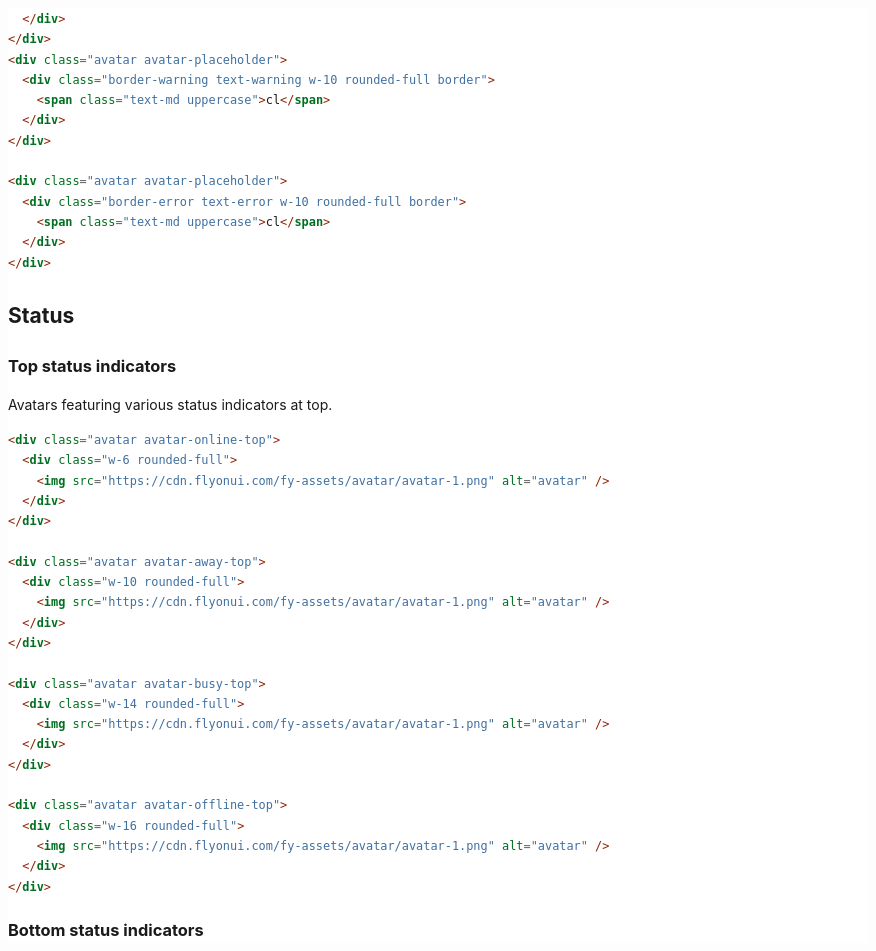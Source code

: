 ```html
  </div>
</div>
<div class="avatar avatar-placeholder">
  <div class="border-warning text-warning w-10 rounded-full border">
    <span class="text-md uppercase">cl</span>
  </div>
</div>

<div class="avatar avatar-placeholder">
  <div class="border-error text-error w-10 rounded-full border">
    <span class="text-md uppercase">cl</span>
  </div>
</div>
```



## Status



### Top status indicators

Avatars featuring various status indicators at top.

```html
<div class="avatar avatar-online-top">
  <div class="w-6 rounded-full">
    <img src="https://cdn.flyonui.com/fy-assets/avatar/avatar-1.png" alt="avatar" />
  </div>
</div>

<div class="avatar avatar-away-top">
  <div class="w-10 rounded-full">
    <img src="https://cdn.flyonui.com/fy-assets/avatar/avatar-1.png" alt="avatar" />
  </div>
</div>

<div class="avatar avatar-busy-top">
  <div class="w-14 rounded-full">
    <img src="https://cdn.flyonui.com/fy-assets/avatar/avatar-1.png" alt="avatar" />
  </div>
</div>

<div class="avatar avatar-offline-top">
  <div class="w-16 rounded-full">
    <img src="https://cdn.flyonui.com/fy-assets/avatar/avatar-1.png" alt="avatar" />
  </div>
</div>
```



### Bottom status indicators
